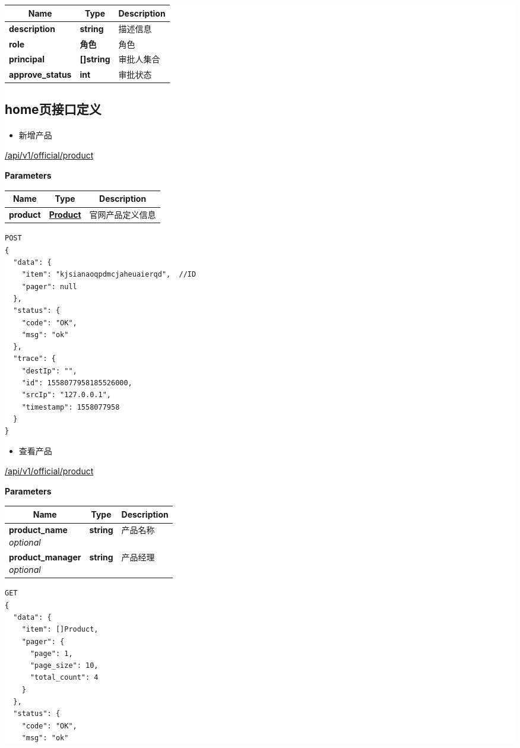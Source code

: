 | Name | Type | Description |
| --- | --- | --- |
| **description** | **string** | 描述信息 |
| **role** | **角色** | 角色 |
| **principal** | **[]string** | 审批人集合 |
| **approve_status** | **int** | 审批状态 |

home页接口定义
--------
* 新增产品

 [/api/v1/official/product]()
 
**Parameters**

| Name | Type | Description |
| --- | --- | --- |
| **product** | **[Product](#Product)** | 官网产品定义信息 |

```
POST
{
  "data": {
    "item": "kjsianaoqpdmcjaheuaierqd",  //ID
    "pager": null
  },
  "status": {
    "code": "OK",
    "msg": "ok"
  },
  "trace": {
    "destIp": "",
    "id": 1558077958185526000,
    "srcIp": "127.0.0.1",
    "timestamp": 1558077958
  }
}
```

* 查看产品

[/api/v1/official/product]()

**Parameters**

| Name | Type | Description |
| --- | --- | --- |
| **product_name**<br>*optional* | **string** | 产品名称 |
| **product_manager**<br>*optional* | **string** | 产品经理 |

```
GET
{
  "data": {
    "item": []Product, 
    "pager": {
      "page": 1,
      "page_size": 10,
      "total_count": 4
    }
  },
  "status": {
    "code": "OK",
    "msg": "ok"
```